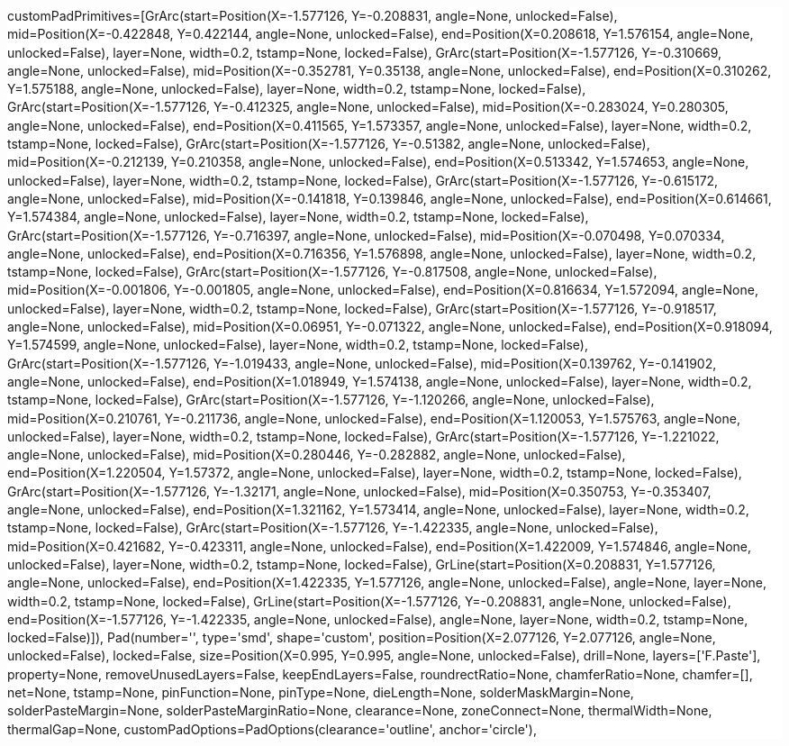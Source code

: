 customPadPrimitives=[GrArc(start=Position(X=-1.577126, Y=-0.208831, angle=None, unlocked=False), mid=Position(X=-0.422848, Y=0.422144, angle=None, unlocked=False), end=Position(X=0.208618, Y=1.576154, angle=None, unlocked=False), layer=None, width=0.2, tstamp=None, locked=False), GrArc(start=Position(X=-1.577126, Y=-0.310669, angle=None, unlocked=False), mid=Position(X=-0.352781, Y=0.35138, angle=None, unlocked=False), end=Position(X=0.310262, Y=1.575188, angle=None, unlocked=False), layer=None, width=0.2, tstamp=None, locked=False), GrArc(start=Position(X=-1.577126, Y=-0.412325, angle=None, unlocked=False), mid=Position(X=-0.283024, Y=0.280305, angle=None, unlocked=False), end=Position(X=0.411565, Y=1.573357, angle=None, unlocked=False), layer=None, width=0.2, tstamp=None, locked=False), GrArc(start=Position(X=-1.577126, Y=-0.51382, angle=None, unlocked=False), mid=Position(X=-0.212139, Y=0.210358, angle=None, unlocked=False), end=Position(X=0.513342, Y=1.574653, angle=None, unlocked=False), layer=None, width=0.2, tstamp=None, locked=False), GrArc(start=Position(X=-1.577126, Y=-0.615172, angle=None, unlocked=False), mid=Position(X=-0.141818, Y=0.139846, angle=None, unlocked=False), end=Position(X=0.614661, Y=1.574384, angle=None, unlocked=False), layer=None, width=0.2, tstamp=None, locked=False), GrArc(start=Position(X=-1.577126, Y=-0.716397, angle=None, unlocked=False), mid=Position(X=-0.070498, Y=0.070334, angle=None, unlocked=False), end=Position(X=0.716356, Y=1.576898, angle=None, unlocked=False), layer=None, width=0.2, tstamp=None, locked=False), GrArc(start=Position(X=-1.577126, Y=-0.817508, angle=None, unlocked=False), mid=Position(X=-0.001806, Y=-0.001805, angle=None, unlocked=False), end=Position(X=0.816634, Y=1.572094, angle=None, unlocked=False), layer=None, width=0.2, tstamp=None, locked=False), GrArc(start=Position(X=-1.577126, Y=-0.918517, angle=None, unlocked=False), mid=Position(X=0.06951, Y=-0.071322, angle=None, unlocked=False), end=Position(X=0.918094, Y=1.574599, angle=None, unlocked=False), layer=None, width=0.2, tstamp=None, locked=False), GrArc(start=Position(X=-1.577126, Y=-1.019433, angle=None, unlocked=False), mid=Position(X=0.139762, Y=-0.141902, angle=None, unlocked=False), end=Position(X=1.018949, Y=1.574138, angle=None, unlocked=False), layer=None, width=0.2, tstamp=None, locked=False), GrArc(start=Position(X=-1.577126, Y=-1.120266, angle=None, unlocked=False), mid=Position(X=0.210761, Y=-0.211736, angle=None, unlocked=False), end=Position(X=1.120053, Y=1.575763, angle=None, unlocked=False), layer=None, width=0.2, tstamp=None, locked=False), GrArc(start=Position(X=-1.577126, Y=-1.221022, angle=None, unlocked=False), mid=Position(X=0.280446, Y=-0.282882, angle=None, unlocked=False), end=Position(X=1.220504, Y=1.57372, angle=None, unlocked=False), layer=None, width=0.2, tstamp=None, locked=False), GrArc(start=Position(X=-1.577126, Y=-1.32171, angle=None, unlocked=False), mid=Position(X=0.350753, Y=-0.353407, angle=None, unlocked=False), end=Position(X=1.321162, Y=1.573414, angle=None, unlocked=False), layer=None, width=0.2, tstamp=None, locked=False), GrArc(start=Position(X=-1.577126, Y=-1.422335, angle=None, unlocked=False), mid=Position(X=0.421682, Y=-0.423311, angle=None, unlocked=False), end=Position(X=1.422009, Y=1.574846, angle=None, unlocked=False), layer=None, width=0.2, tstamp=None, locked=False), GrLine(start=Position(X=0.208831, Y=1.577126, angle=None, unlocked=False), end=Position(X=1.422335, Y=1.577126, angle=None, unlocked=False), angle=None, layer=None, width=0.2, tstamp=None, locked=False), GrLine(start=Position(X=-1.577126, Y=-0.208831, angle=None, unlocked=False), end=Position(X=-1.577126, Y=-1.422335, angle=None, unlocked=False), angle=None, layer=None, width=0.2, tstamp=None, locked=False)]), Pad(number='', type='smd', shape='custom', position=Position(X=2.077126, Y=2.077126, angle=None, unlocked=False), locked=False, size=Position(X=0.995, Y=0.995, angle=None, unlocked=False), drill=None, layers=['F.Paste'], property=None, removeUnusedLayers=False, keepEndLayers=False, roundrectRatio=None, chamferRatio=None, chamfer=[], net=None, tstamp=None, pinFunction=None, pinType=None, dieLength=None, solderMaskMargin=None, solderPasteMargin=None, solderPasteMarginRatio=None, clearance=None, zoneConnect=None, thermalWidth=None, thermalGap=None, customPadOptions=PadOptions(clearance='outline', anchor='circle'),